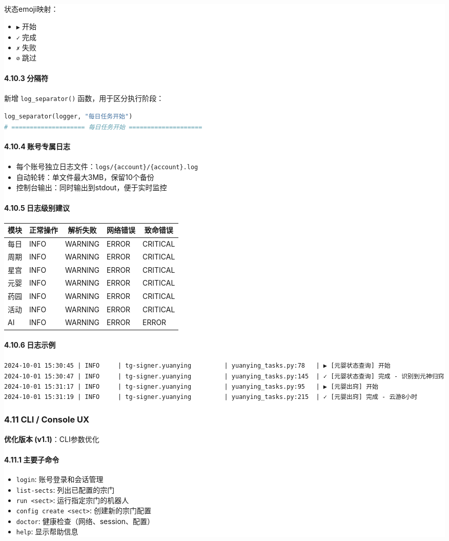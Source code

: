 状态emoji映射：
- `▶` 开始
- `✓` 完成
- `✗` 失败
- `⊘` 跳过

#### 4.10.3 分隔符
新增 `log_separator()` 函数，用于区分执行阶段：
```python
log_separator(logger, "每日任务开始")
# ==================== 每日任务开始 ====================
```

#### 4.10.4 账号专属日志
- 每个账号独立日志文件：`logs/{account}/{account}.log`
- 自动轮转：单文件最大3MB，保留10个备份
- 控制台输出：同时输出到stdout，便于实时监控

#### 4.10.5 日志级别建议
| 模块 | 正常操作 | 解析失败 | 网络错误 | 致命错误 |
|------|---------|---------|---------|---------|
| 每日 | INFO | WARNING | ERROR | CRITICAL |
| 周期 | INFO | WARNING | ERROR | CRITICAL |
| 星宫 | INFO | WARNING | ERROR | CRITICAL |
| 元婴 | INFO | WARNING | ERROR | CRITICAL |
| 药园 | INFO | WARNING | ERROR | CRITICAL |
| 活动 | INFO | WARNING | ERROR | CRITICAL |
| AI | INFO | WARNING | ERROR | ERROR |

#### 4.10.6 日志示例
```
2024-10-01 15:30:45 | INFO     | tg-signer.yuanying         | yuanying_tasks.py:78   | ▶ [元婴状态查询] 开始
2024-10-01 15:30:47 | INFO     | tg-signer.yuanying         | yuanying_tasks.py:145  | ✓ [元婴状态查询] 完成 - 识别到元神归窍
2024-10-01 15:31:17 | INFO     | tg-signer.yuanying         | yuanying_tasks.py:95   | ▶ [元婴出窍] 开始
2024-10-01 15:31:19 | INFO     | tg-signer.yuanying         | yuanying_tasks.py:215  | ✓ [元婴出窍] 完成 - 云游8小时
```

### 4.11 CLI / Console UX
**优化版本 (v1.1)**：CLI参数优化

#### 4.11.1 主要子命令
- `login`: 账号登录和会话管理
- `list-sects`: 列出已配置的宗门
- `run <sect>`: 运行指定宗门的机器人
- `config create <sect>`: 创建新的宗门配置
- `doctor`: 健康检查（网络、session、配置）
- `help`: 显示帮助信息

